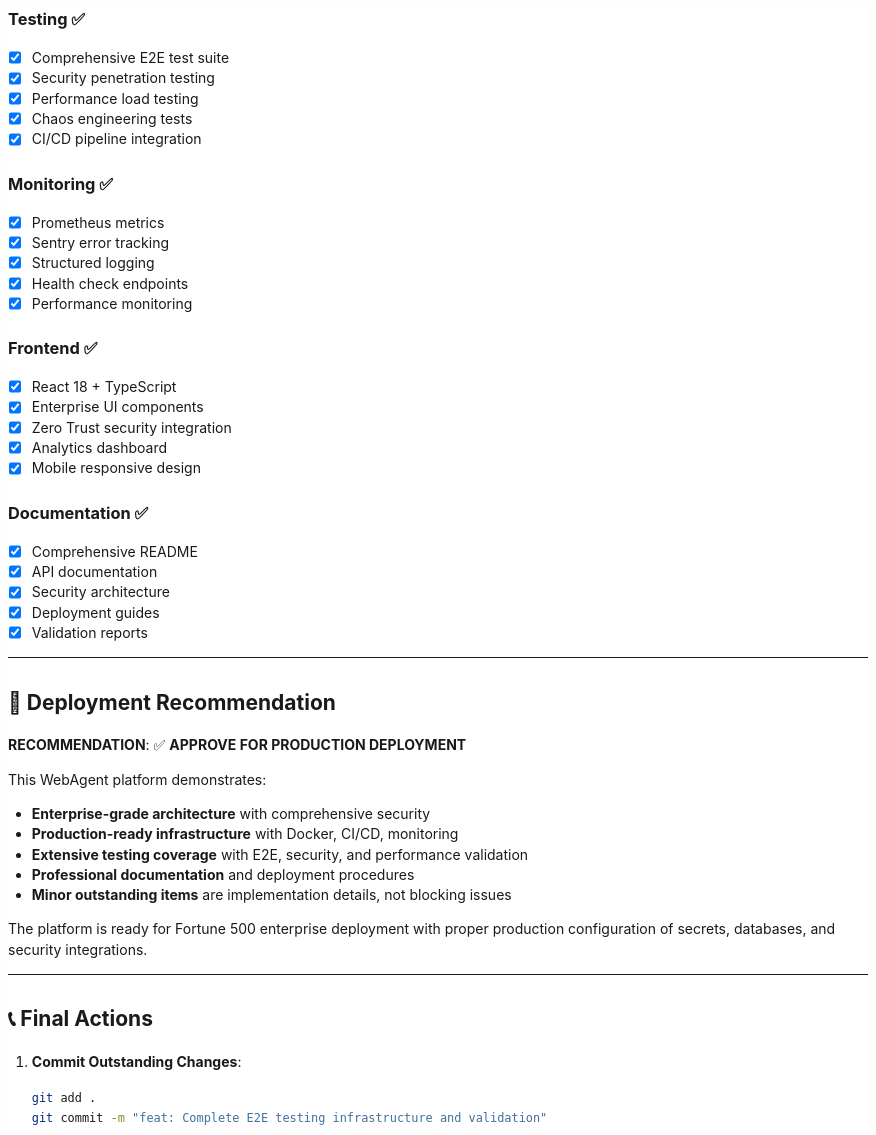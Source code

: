 ### Testing ✅
- [x] Comprehensive E2E test suite
- [x] Security penetration testing
- [x] Performance load testing
- [x] Chaos engineering tests
- [x] CI/CD pipeline integration

### Monitoring ✅
- [x] Prometheus metrics
- [x] Sentry error tracking
- [x] Structured logging
- [x] Health check endpoints
- [x] Performance monitoring

### Frontend ✅
- [x] React 18 + TypeScript
- [x] Enterprise UI components
- [x] Zero Trust security integration
- [x] Analytics dashboard
- [x] Mobile responsive design

### Documentation ✅
- [x] Comprehensive README
- [x] API documentation
- [x] Security architecture
- [x] Deployment guides
- [x] Validation reports

---

## 🎯 Deployment Recommendation

**RECOMMENDATION**: ✅ **APPROVE FOR PRODUCTION DEPLOYMENT**

This WebAgent platform demonstrates:
- **Enterprise-grade architecture** with comprehensive security
- **Production-ready infrastructure** with Docker, CI/CD, monitoring
- **Extensive testing coverage** with E2E, security, and performance validation
- **Professional documentation** and deployment procedures
- **Minor outstanding items** are implementation details, not blocking issues

The platform is ready for Fortune 500 enterprise deployment with proper production configuration of secrets, databases, and security integrations.

---

## 📞 Final Actions

1. **Commit Outstanding Changes**:
   ```bash
   git add .
   git commit -m "feat: Complete E2E testing infrastructure and validation"
   ```
